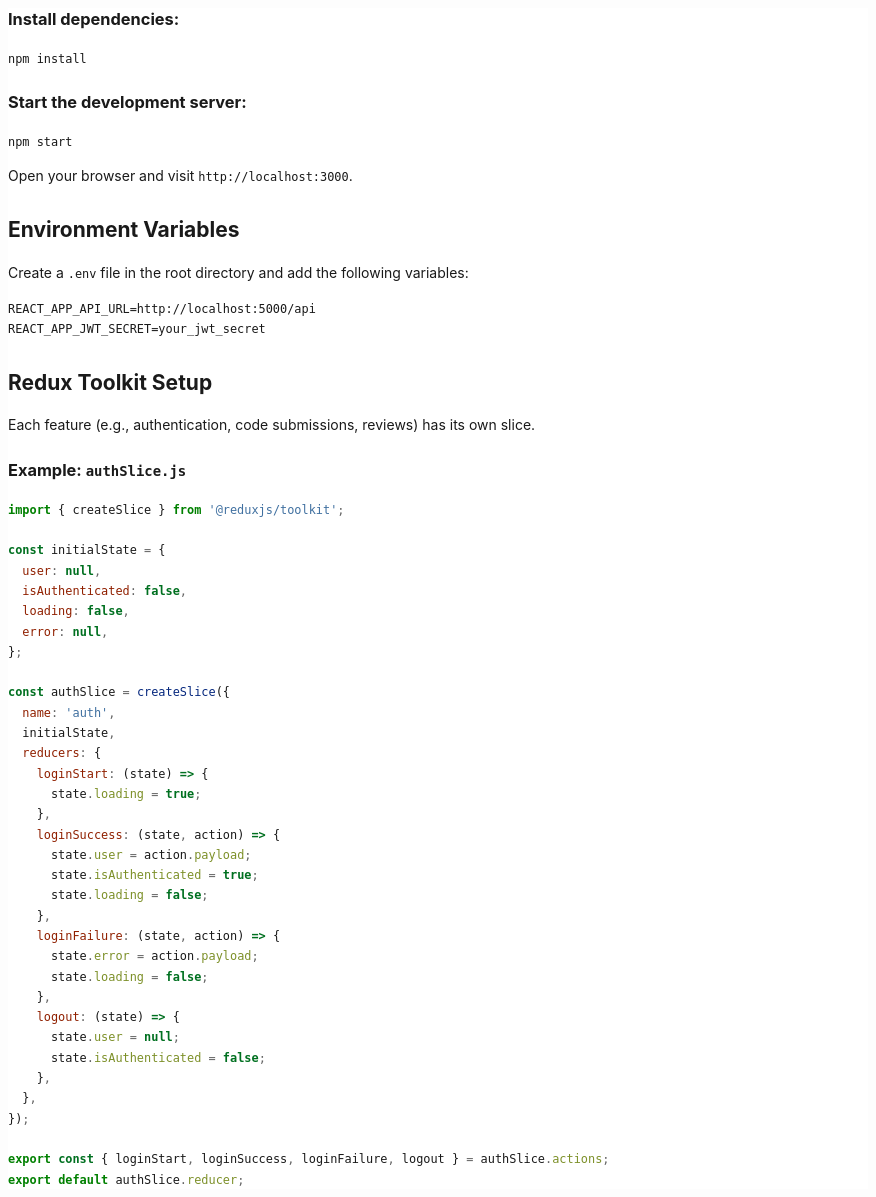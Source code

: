### Install dependencies:
```bash
npm install
```

### Start the development server:
```bash
npm start
```

Open your browser and visit `http://localhost:3000`.

## Environment Variables
Create a `.env` file in the root directory and add the following variables:
```env
REACT_APP_API_URL=http://localhost:5000/api
REACT_APP_JWT_SECRET=your_jwt_secret
```

## Redux Toolkit Setup
Each feature (e.g., authentication, code submissions, reviews) has its own slice.

### Example: `authSlice.js`
```javascript
import { createSlice } from '@reduxjs/toolkit';

const initialState = {
  user: null,
  isAuthenticated: false,
  loading: false,
  error: null,
};

const authSlice = createSlice({
  name: 'auth',
  initialState,
  reducers: {
    loginStart: (state) => {
      state.loading = true;
    },
    loginSuccess: (state, action) => {
      state.user = action.payload;
      state.isAuthenticated = true;
      state.loading = false;
    },
    loginFailure: (state, action) => {
      state.error = action.payload;
      state.loading = false;
    },
    logout: (state) => {
      state.user = null;
      state.isAuthenticated = false;
    },
  },
});

export const { loginStart, loginSuccess, loginFailure, logout } = authSlice.actions;
export default authSlice.reducer;
```
